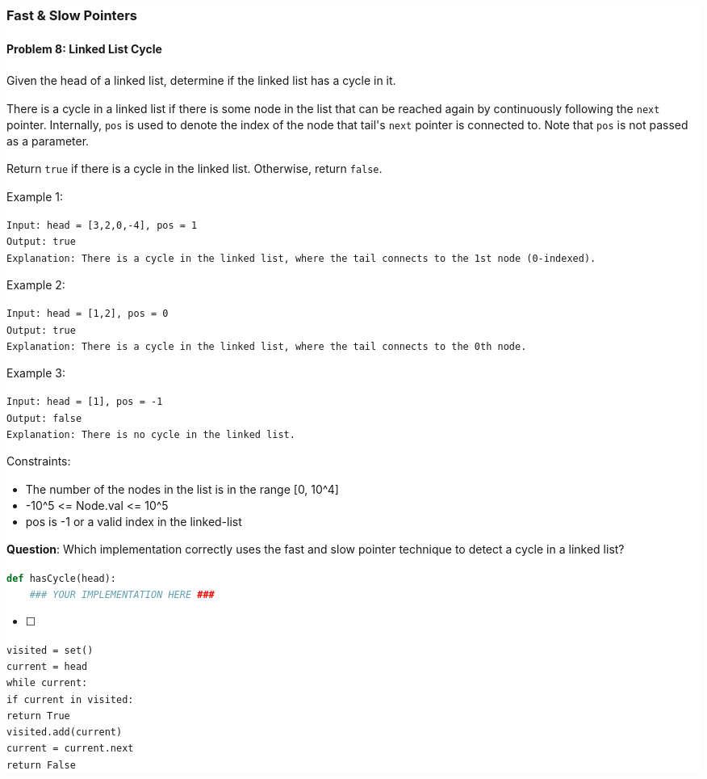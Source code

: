 ### Fast & Slow Pointers

#### Problem 8: Linked List Cycle

Given the head of a linked list, determine if the linked list has a cycle in it.

There is a cycle in a linked list if there is some node in the list that can be reached again by continuously following the `next` pointer. Internally, `pos` is used to denote the index of the node that tail's `next` pointer is connected to. Note that `pos` is not passed as a parameter.

Return `true` if there is a cycle in the linked list. Otherwise, return `false`.

Example 1:

```
Input: head = [3,2,0,-4], pos = 1
Output: true
Explanation: There is a cycle in the linked list, where the tail connects to the 1st node (0-indexed).
```

Example 2:

```
Input: head = [1,2], pos = 0
Output: true
Explanation: There is a cycle in the linked list, where the tail connects to the 0th node.
```

Example 3:

```
Input: head = [1], pos = -1
Output: false
Explanation: There is no cycle in the linked list.
```

Constraints:

- The number of the nodes in the list is in the range [0, 10^4]
- -10^5 <= Node.val <= 10^5
- pos is -1 or a valid index in the linked-list

**Question**: Which implementation correctly uses the fast and slow pointer technique to detect a cycle in a linked list?

```python
def hasCycle(head):
    ### YOUR IMPLEMENTATION HERE ###
```

- [ ]

  ```
  visited = set()
  current = head
  while current:
  if current in visited:
  return True
  visited.add(current)
  current = current.next
  return False
  ```
